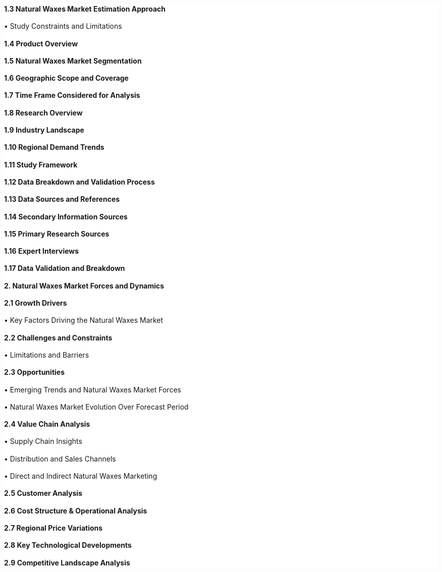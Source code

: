 <strong>1.3 Natural Waxes Market Estimation Approach</strong>

• Study Constraints and Limitations

<strong>1.4 Product Overview</strong>

<strong>1.5 Natural Waxes Market Segmentation</strong>

<strong>1.6 Geographic Scope and Coverage</strong>

<strong>1.7 Time Frame Considered for Analysis</strong>

<strong>1.8 Research Overview</strong>

<strong>1.9 Industry Landscape</strong>

<strong>1.10 Regional Demand Trends</strong>

<strong>1.11 Study Framework</strong>

<strong>1.12 Data Breakdown and Validation Process</strong>

<strong>1.13 Data Sources and References</strong>

<strong>1.14 Secondary Information Sources</strong>

<strong>1.15 Primary Research Sources</strong>

<strong>1.16 Expert Interviews</strong>

<strong>1.17 Data Validation and Breakdown</strong>

<strong>2. Natural Waxes Market Forces and Dynamics</strong>

<strong>2.1 Growth Drivers</strong>

• Key Factors Driving the Natural Waxes Market

<strong>2.2 Challenges and Constraints</strong>

• Limitations and Barriers

<strong>2.3 Opportunities</strong>

• Emerging Trends and Natural Waxes Market Forces

• Natural Waxes Market Evolution Over Forecast Period

<strong>2.4 Value Chain Analysis</strong>

• Supply Chain Insights

• Distribution and Sales Channels

• Direct and Indirect Natural Waxes Marketing

<strong>2.5 Customer Analysis</strong>

<strong>2.6 Cost Structure & Operational Analysis</strong>

<strong>2.7 Regional Price Variations</strong>

<strong>2.8 Key Technological Developments</strong>

<strong>2.9 Competitive Landscape Analysis</strong>
